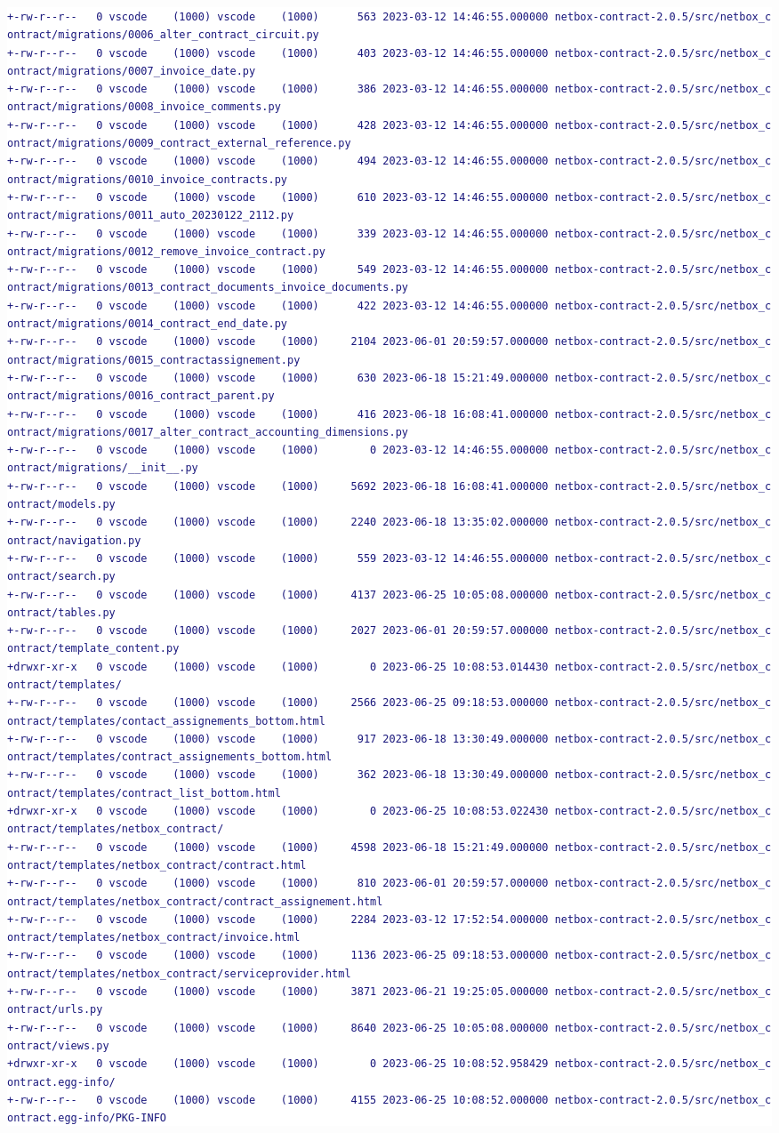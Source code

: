 ```diff
+-rw-r--r--   0 vscode    (1000) vscode    (1000)      563 2023-03-12 14:46:55.000000 netbox-contract-2.0.5/src/netbox_contract/migrations/0006_alter_contract_circuit.py
+-rw-r--r--   0 vscode    (1000) vscode    (1000)      403 2023-03-12 14:46:55.000000 netbox-contract-2.0.5/src/netbox_contract/migrations/0007_invoice_date.py
+-rw-r--r--   0 vscode    (1000) vscode    (1000)      386 2023-03-12 14:46:55.000000 netbox-contract-2.0.5/src/netbox_contract/migrations/0008_invoice_comments.py
+-rw-r--r--   0 vscode    (1000) vscode    (1000)      428 2023-03-12 14:46:55.000000 netbox-contract-2.0.5/src/netbox_contract/migrations/0009_contract_external_reference.py
+-rw-r--r--   0 vscode    (1000) vscode    (1000)      494 2023-03-12 14:46:55.000000 netbox-contract-2.0.5/src/netbox_contract/migrations/0010_invoice_contracts.py
+-rw-r--r--   0 vscode    (1000) vscode    (1000)      610 2023-03-12 14:46:55.000000 netbox-contract-2.0.5/src/netbox_contract/migrations/0011_auto_20230122_2112.py
+-rw-r--r--   0 vscode    (1000) vscode    (1000)      339 2023-03-12 14:46:55.000000 netbox-contract-2.0.5/src/netbox_contract/migrations/0012_remove_invoice_contract.py
+-rw-r--r--   0 vscode    (1000) vscode    (1000)      549 2023-03-12 14:46:55.000000 netbox-contract-2.0.5/src/netbox_contract/migrations/0013_contract_documents_invoice_documents.py
+-rw-r--r--   0 vscode    (1000) vscode    (1000)      422 2023-03-12 14:46:55.000000 netbox-contract-2.0.5/src/netbox_contract/migrations/0014_contract_end_date.py
+-rw-r--r--   0 vscode    (1000) vscode    (1000)     2104 2023-06-01 20:59:57.000000 netbox-contract-2.0.5/src/netbox_contract/migrations/0015_contractassignement.py
+-rw-r--r--   0 vscode    (1000) vscode    (1000)      630 2023-06-18 15:21:49.000000 netbox-contract-2.0.5/src/netbox_contract/migrations/0016_contract_parent.py
+-rw-r--r--   0 vscode    (1000) vscode    (1000)      416 2023-06-18 16:08:41.000000 netbox-contract-2.0.5/src/netbox_contract/migrations/0017_alter_contract_accounting_dimensions.py
+-rw-r--r--   0 vscode    (1000) vscode    (1000)        0 2023-03-12 14:46:55.000000 netbox-contract-2.0.5/src/netbox_contract/migrations/__init__.py
+-rw-r--r--   0 vscode    (1000) vscode    (1000)     5692 2023-06-18 16:08:41.000000 netbox-contract-2.0.5/src/netbox_contract/models.py
+-rw-r--r--   0 vscode    (1000) vscode    (1000)     2240 2023-06-18 13:35:02.000000 netbox-contract-2.0.5/src/netbox_contract/navigation.py
+-rw-r--r--   0 vscode    (1000) vscode    (1000)      559 2023-03-12 14:46:55.000000 netbox-contract-2.0.5/src/netbox_contract/search.py
+-rw-r--r--   0 vscode    (1000) vscode    (1000)     4137 2023-06-25 10:05:08.000000 netbox-contract-2.0.5/src/netbox_contract/tables.py
+-rw-r--r--   0 vscode    (1000) vscode    (1000)     2027 2023-06-01 20:59:57.000000 netbox-contract-2.0.5/src/netbox_contract/template_content.py
+drwxr-xr-x   0 vscode    (1000) vscode    (1000)        0 2023-06-25 10:08:53.014430 netbox-contract-2.0.5/src/netbox_contract/templates/
+-rw-r--r--   0 vscode    (1000) vscode    (1000)     2566 2023-06-25 09:18:53.000000 netbox-contract-2.0.5/src/netbox_contract/templates/contact_assignements_bottom.html
+-rw-r--r--   0 vscode    (1000) vscode    (1000)      917 2023-06-18 13:30:49.000000 netbox-contract-2.0.5/src/netbox_contract/templates/contract_assignements_bottom.html
+-rw-r--r--   0 vscode    (1000) vscode    (1000)      362 2023-06-18 13:30:49.000000 netbox-contract-2.0.5/src/netbox_contract/templates/contract_list_bottom.html
+drwxr-xr-x   0 vscode    (1000) vscode    (1000)        0 2023-06-25 10:08:53.022430 netbox-contract-2.0.5/src/netbox_contract/templates/netbox_contract/
+-rw-r--r--   0 vscode    (1000) vscode    (1000)     4598 2023-06-18 15:21:49.000000 netbox-contract-2.0.5/src/netbox_contract/templates/netbox_contract/contract.html
+-rw-r--r--   0 vscode    (1000) vscode    (1000)      810 2023-06-01 20:59:57.000000 netbox-contract-2.0.5/src/netbox_contract/templates/netbox_contract/contract_assignement.html
+-rw-r--r--   0 vscode    (1000) vscode    (1000)     2284 2023-03-12 17:52:54.000000 netbox-contract-2.0.5/src/netbox_contract/templates/netbox_contract/invoice.html
+-rw-r--r--   0 vscode    (1000) vscode    (1000)     1136 2023-06-25 09:18:53.000000 netbox-contract-2.0.5/src/netbox_contract/templates/netbox_contract/serviceprovider.html
+-rw-r--r--   0 vscode    (1000) vscode    (1000)     3871 2023-06-21 19:25:05.000000 netbox-contract-2.0.5/src/netbox_contract/urls.py
+-rw-r--r--   0 vscode    (1000) vscode    (1000)     8640 2023-06-25 10:05:08.000000 netbox-contract-2.0.5/src/netbox_contract/views.py
+drwxr-xr-x   0 vscode    (1000) vscode    (1000)        0 2023-06-25 10:08:52.958429 netbox-contract-2.0.5/src/netbox_contract.egg-info/
+-rw-r--r--   0 vscode    (1000) vscode    (1000)     4155 2023-06-25 10:08:52.000000 netbox-contract-2.0.5/src/netbox_contract.egg-info/PKG-INFO
```